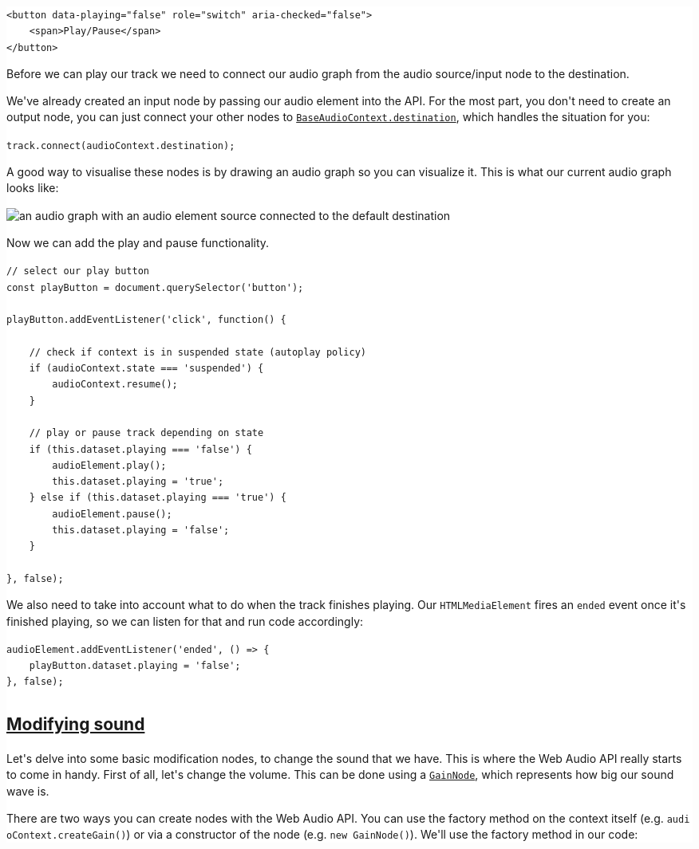     <button data-playing="false" role="switch" aria-checked="false">
        <span>Play/Pause</span>
    </button>

Before we can play our track we need to connect our audio graph from the audio source/input node to the destination.

We've already created an input node by passing our audio element into the API. For the most part, you don't need to create an output node, you can just connect your other nodes to [`BaseAudioContext.destination`](../BaseAudioContext/destination.html), which handles the situation for you:

    track.connect(audioContext.destination);

A good way to visualise these nodes is by drawing an audio graph so you can visualize it. This is what our current audio graph looks like:

<img src="Using_Web_Audio_API/graph1.jpg" alt="an audio graph with an audio element source connected to the default destination" width="1426" height="486" />

Now we can add the play and pause functionality.

    // select our play button
    const playButton = document.querySelector('button');

    playButton.addEventListener('click', function() {

        // check if context is in suspended state (autoplay policy)
        if (audioContext.state === 'suspended') {
            audioContext.resume();
        }

        // play or pause track depending on state
        if (this.dataset.playing === 'false') {
            audioElement.play();
            this.dataset.playing = 'true';
        } else if (this.dataset.playing === 'true') {
            audioElement.pause();
            this.dataset.playing = 'false';
        }

    }, false);

We also need to take into account what to do when the track finishes playing. Our `HTMLMediaElement` fires an `ended` event once it's finished playing, so we can listen for that and run code accordingly:

    audioElement.addEventListener('ended', () => {
        playButton.dataset.playing = 'false';
    }, false);

[Modifying sound](#modifying_sound "Permalink to Modifying sound")
------------------------------------------------------------------

Let's delve into some basic modification nodes, to change the sound that we have. This is where the Web Audio API really starts to come in handy. First of all, let's change the volume. This can be done using a [`GainNode`](../GainNode.html), which represents how big our sound wave is.

There are two ways you can create nodes with the Web Audio API. You can use the factory method on the context itself (e.g. `audioContext.createGain()`) or via a constructor of the node (e.g. `new GainNode()`). We'll use the factory method in our code:
